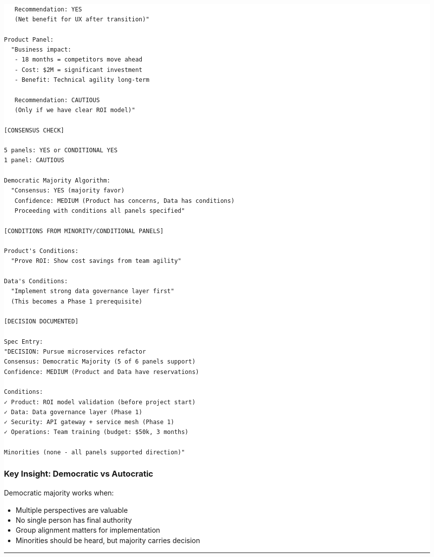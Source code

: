 ```
   Recommendation: YES
   (Net benefit for UX after transition)"

Product Panel:
  "Business impact:
   - 18 months = competitors move ahead
   - Cost: $2M = significant investment
   - Benefit: Technical agility long-term

   Recommendation: CAUTIOUS
   (Only if we have clear ROI model)"

[CONSENSUS CHECK]

5 panels: YES or CONDITIONAL YES
1 panel: CAUTIOUS

Democratic Majority Algorithm:
  "Consensus: YES (majority favor)
   Confidence: MEDIUM (Product has concerns, Data has conditions)
   Proceeding with conditions all panels specified"

[CONDITIONS FROM MINORITY/CONDITIONAL PANELS]

Product's Conditions:
  "Prove ROI: Show cost savings from team agility"

Data's Conditions:
  "Implement strong data governance layer first"
  (This becomes a Phase 1 prerequisite)

[DECISION DOCUMENTED]

Spec Entry:
"DECISION: Pursue microservices refactor
Consensus: Democratic Majority (5 of 6 panels support)
Confidence: MEDIUM (Product and Data have reservations)

Conditions:
✓ Product: ROI model validation (before project start)
✓ Data: Data governance layer (Phase 1)
✓ Security: API gateway + service mesh (Phase 1)
✓ Operations: Team training (budget: $50k, 3 months)

Minorities (none - all panels supported direction)"
```

### Key Insight: Democratic vs Autocratic

Democratic majority works when:
- Multiple perspectives are valuable
- No single person has final authority
- Group alignment matters for implementation
- Minorities should be heard, but majority carries decision

---